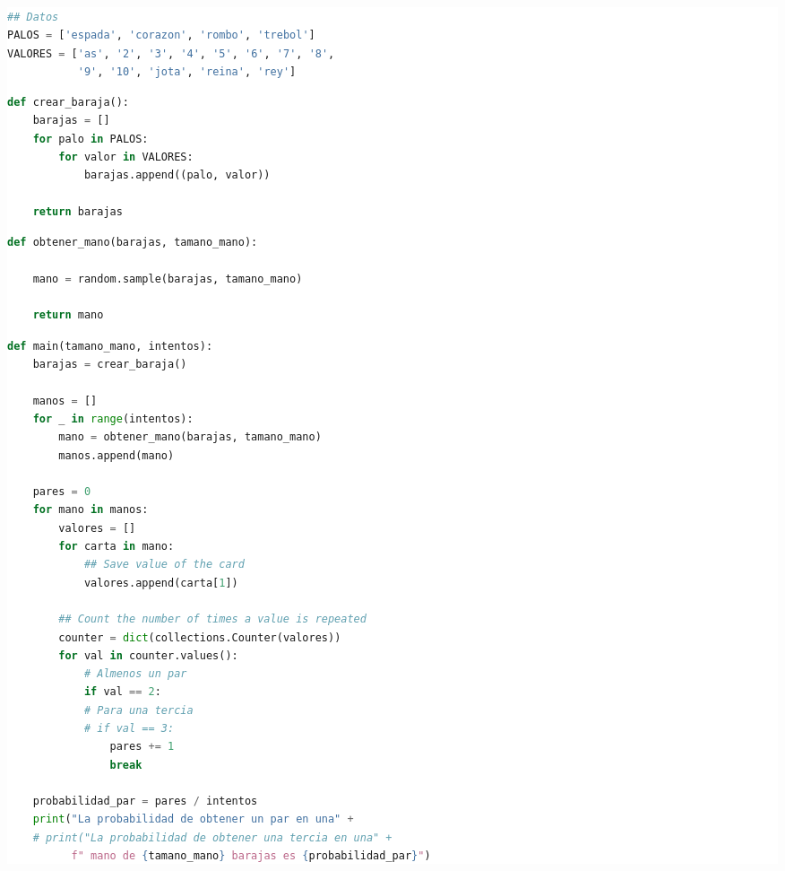 
```python
## Datos
PALOS = ['espada', 'corazon', 'rombo', 'trebol']
VALORES = ['as', '2', '3', '4', '5', '6', '7', '8', 
           '9', '10', 'jota', 'reina', 'rey']
```


```python
def crear_baraja():
    barajas = []
    for palo in PALOS:
        for valor in VALORES:
            barajas.append((palo, valor))

    return barajas
```


```python
def obtener_mano(barajas, tamano_mano):
    
    mano = random.sample(barajas, tamano_mano)
    
    return mano
```


```python
def main(tamano_mano, intentos):
    barajas = crear_baraja()

    manos = []
    for _ in range(intentos):
        mano = obtener_mano(barajas, tamano_mano)
        manos.append(mano)

    pares = 0
    for mano in manos:
        valores = []
        for carta in mano:
            ## Save value of the card
            valores.append(carta[1])
        
        ## Count the number of times a value is repeated
        counter = dict(collections.Counter(valores))
        for val in counter.values():
            # Almenos un par
            if val == 2:
            # Para una tercia
            # if val == 3:
                pares += 1
                break

    probabilidad_par = pares / intentos
    print("La probabilidad de obtener un par en una" +
    # print("La probabilidad de obtener una tercia en una" +
          f" mano de {tamano_mano} barajas es {probabilidad_par}")
```
